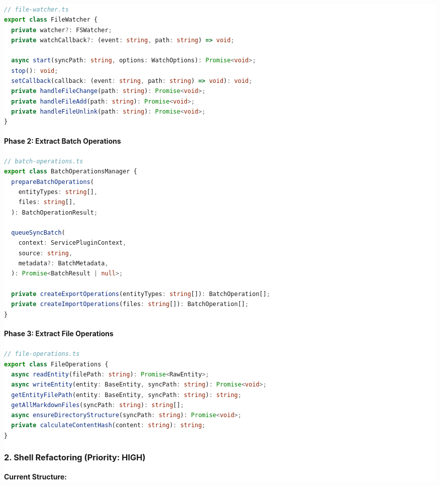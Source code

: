 ```typescript
// file-watcher.ts
export class FileWatcher {
  private watcher?: FSWatcher;
  private watchCallback?: (event: string, path: string) => void;

  async start(syncPath: string, options: WatchOptions): Promise<void>;
  stop(): void;
  setCallback(callback: (event: string, path: string) => void): void;
  private handleFileChange(path: string): Promise<void>;
  private handleFileAdd(path: string): Promise<void>;
  private handleFileUnlink(path: string): Promise<void>;
}
```

#### Phase 2: Extract Batch Operations

```typescript
// batch-operations.ts
export class BatchOperationsManager {
  prepareBatchOperations(
    entityTypes: string[],
    files: string[],
  ): BatchOperationResult;

  queueSyncBatch(
    context: ServicePluginContext,
    source: string,
    metadata?: BatchMetadata,
  ): Promise<BatchResult | null>;

  private createExportOperations(entityTypes: string[]): BatchOperation[];
  private createImportOperations(files: string[]): BatchOperation[];
}
```

#### Phase 3: Extract File Operations

```typescript
// file-operations.ts
export class FileOperations {
  async readEntity(filePath: string): Promise<RawEntity>;
  async writeEntity(entity: BaseEntity, syncPath: string): Promise<void>;
  getEntityFilePath(entity: BaseEntity, syncPath: string): string;
  getAllMarkdownFiles(syncPath: string): string[];
  async ensureDirectoryStructure(syncPath: string): Promise<void>;
  private calculateContentHash(content: string): string;
}
```

### 2. Shell Refactoring (Priority: HIGH)

**Current Structure:**
